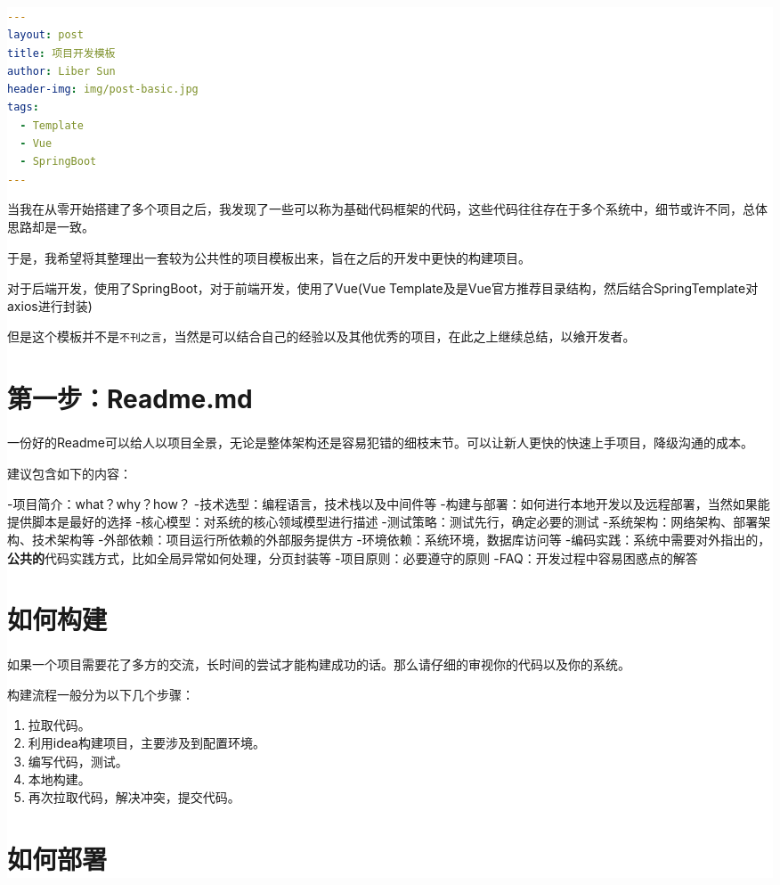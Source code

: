 ```yaml
---
layout: post
title: 项目开发模板
author: Liber Sun
header-img: img/post-basic.jpg
tags:
  - Template
  - Vue
  - SpringBoot
---
```



当我在从零开始搭建了多个项目之后，我发现了一些可以称为基础代码框架的代码，这些代码往往存在于多个系统中，细节或许不同，总体思路却是一致。

于是，我希望将其整理出一套较为公共性的项目模板出来，旨在之后的开发中更快的构建项目。

对于后端开发，使用了SpringBoot，对于前端开发，使用了Vue(Vue Template及是Vue官方推荐目录结构，然后结合SpringTemplate对axios进行封装)

但是这个模板并不是`不刊之言`，当然是可以结合自己的经验以及其他优秀的项目，在此之上继续总结，以飨开发者。

# 第一步：Readme.md

一份好的Readme可以给人以项目全景，无论是整体架构还是容易犯错的细枝末节。可以让新人更快的快速上手项目，降级沟通的成本。

建议包含如下的内容：

-项目简介：what？why？how？
-技术选型：编程语言，技术栈以及中间件等
-构建与部署：如何进行本地开发以及远程部署，当然如果能提供脚本是最好的选择
-核心模型：对系统的核心领域模型进行描述
-测试策略：测试先行，确定必要的测试
-系统架构：网络架构、部署架构、技术架构等
-外部依赖：项目运行所依赖的外部服务提供方
-环境依赖：系统环境，数据库访问等
-编码实践：系统中需要对外指出的，**公共的**代码实践方式，比如全局异常如何处理，分页封装等
-项目原则：必要遵守的原则
-FAQ：开发过程中容易困惑点的解答


# 如何构建

如果一个项目需要花了多方的交流，长时间的尝试才能构建成功的话。那么请仔细的审视你的代码以及你的系统。

构建流程一般分为以下几个步骤：

1. 拉取代码。
2. 利用idea构建项目，主要涉及到配置环境。
3. 编写代码，测试。
4. 本地构建。
5. 再次拉取代码，解决冲突，提交代码。

# 如何部署
